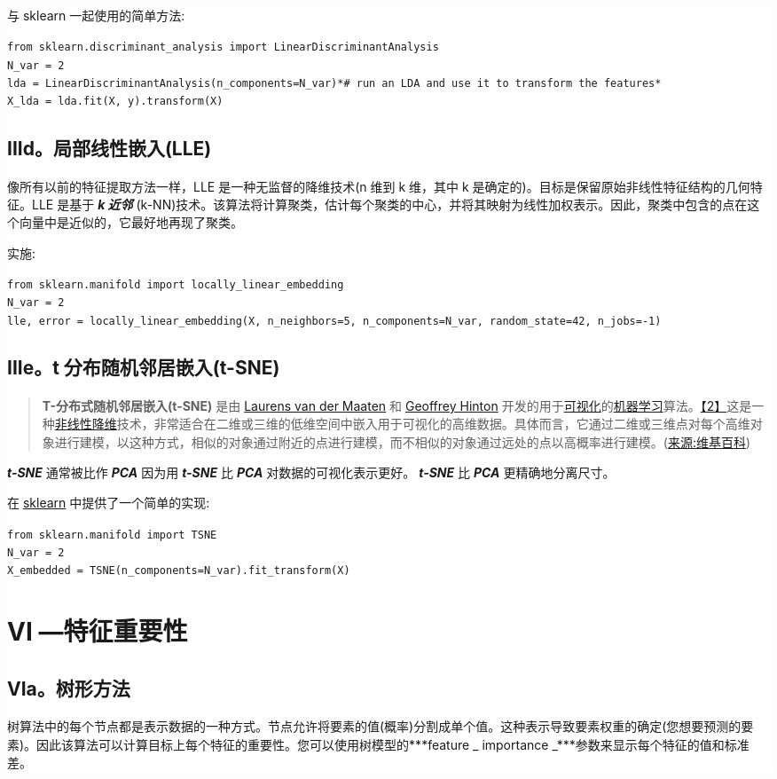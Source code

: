 与 sklearn 一起使用的简单方法:

```
from sklearn.discriminant_analysis import LinearDiscriminantAnalysis
N_var = 2
lda = LinearDiscriminantAnalysis(n_components=N_var)*# run an LDA and use it to transform the features*
X_lda = lda.fit(X, y).transform(X)
```

## IIId。局部线性嵌入(LLE)

像所有以前的特征提取方法一样，LLE 是一种无监督的降维技术(n 维到 k 维，其中 k 是确定的)。目标是保留原始非线性特征结构的几何特征。LLE 是基于 ***k 近邻*** (k-NN)技术。该算法将计算聚类，估计每个聚类的中心，并将其映射为线性加权表示。因此，聚类中包含的点在这个向量中是近似的，它最好地再现了聚类。

实施:

```
from sklearn.manifold import locally_linear_embedding
N_var = 2
lle, error = locally_linear_embedding(X, n_neighbors=5, n_components=N_var, random_state=42, n_jobs=-1)
```

## IIIe。t 分布随机邻居嵌入(t-SNE)

> **T-分布式随机邻居嵌入(t-SNE)** 是由 [Laurens van der Maaten](https://en.wikipedia.org/w/index.php?title=Laurens_van_der_Maaten&action=edit&redlink=1) 和 [Geoffrey Hinton](https://en.wikipedia.org/wiki/Geoffrey_Hinton) 开发的用于[可视化](https://en.wikipedia.org/wiki/Data_visualization)的[机器学习](https://en.wikipedia.org/wiki/Machine_learning)算法。[【2】](https://en.wikipedia.org/wiki/T-distributed_stochastic_neighbor_embedding#cite_note-MaatenHinton-1)这是一种[非线性降维](https://en.wikipedia.org/wiki/Nonlinear_dimensionality_reduction)技术，非常适合在二维或三维的低维空间中嵌入用于可视化的高维数据。具体而言，它通过二维或三维点对每个高维对象进行建模，以这种方式，相似的对象通过附近的点进行建模，而不相似的对象通过远处的点以高概率进行建模。([来源:维基百科](https://en.wikipedia.org/wiki/T-distributed_stochastic_neighbor_embedding#cite_note-MaatenHinton-1))

***t-SNE*** 通常被比作 ***PCA*** 因为用 ***t-SNE*** 比 ***PCA*** 对数据的可视化表示更好。 ***t-SNE*** 比 ***PCA*** 更精确地分离尺寸。

在 [sklearn](https://scikit-learn.org/stable/modules/generated/sklearn.manifold.TSNE.html) 中提供了一个简单的实现:

```
from sklearn.manifold import TSNE
N_var = 2
X_embedded = TSNE(n_components=N_var).fit_transform(X)
```

# VI —特征重要性

## VIa。树形方法

树算法中的每个节点都是表示数据的一种方式。节点允许将要素的值(概率)分割成单个值。这种表示导致要素权重的确定(您想要预测的要素)。因此该算法可以计算目标上每个特征的重要性。您可以使用树模型的***feature _ importance _***参数来显示每个特征的值和标准差。
